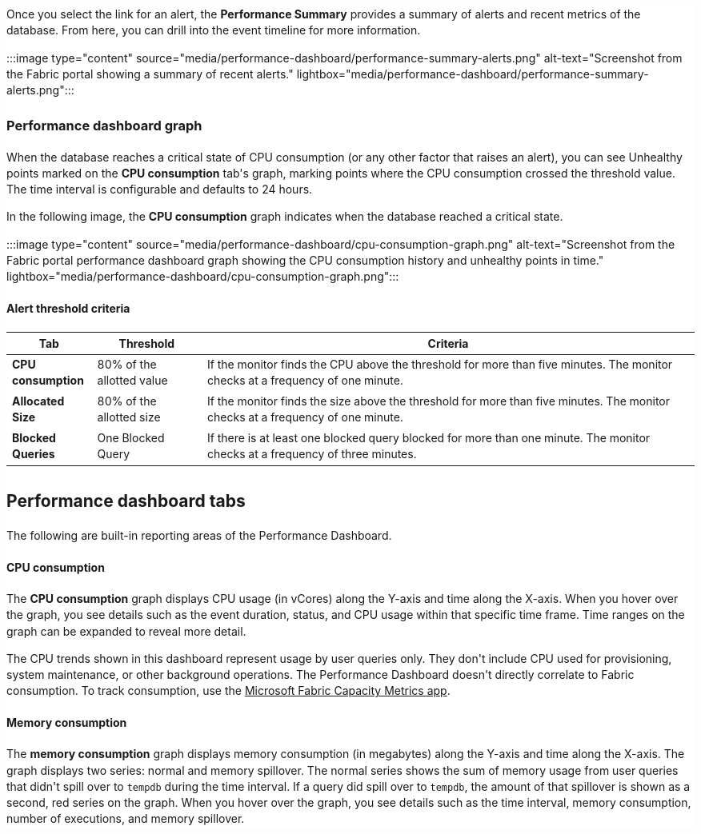 Once you select the link for an alert, the **Performance Summary** provides a summary of alerts and recent metrics of the database. From here, you can drill into the event timeline for more information.

   :::image type="content" source="media/performance-dashboard/performance-summary-alerts.png" alt-text="Screenshot from the Fabric portal showing a summary of recent alerts." lightbox="media/performance-dashboard/performance-summary-alerts.png":::

### Performance dashboard graph

When the database reaches a critical state of CPU consumption (or any other factor that raises an alert), you can see Unhealthy points marked on the **CPU consumption** tab's graph, marking points where the CPU consumption  crossed the threshold value. The time interval is configurable and defaults to 24 hours.

In the following image, the **CPU consumption** graph indicates when the database reached a critical state.

   :::image type="content" source="media/performance-dashboard/cpu-consumption-graph.png" alt-text="Screenshot from the Fabric portal performance dashboard graph showing the CPU consumption history and unhealthy points in time." lightbox="media/performance-dashboard/cpu-consumption-graph.png":::

#### Alert threshold criteria

| **Tab** | **Threshold** | **Criteria** |
|---|---|---|
| **CPU consumption** | 80% of the allotted value | If the monitor finds the CPU above the threshold for more than five minutes. The monitor checks at a frequency of one minute. |
| **Allocated Size** | 80% of the allotted size | If the monitor finds the size above the threshold for more than five minutes. The monitor checks at a frequency of one minute. |
| **Blocked Queries** | One Blocked Query | If there is at least one blocked query blocked for more than one minute. The monitor checks at a frequency of three minutes. |

## Performance dashboard tabs

The following are built-in reporting areas of the Performance Dashboard.

#### CPU consumption

The **CPU consumption** graph displays CPU usage (in vCores) along the Y-axis and time along the X-axis. When you hover over the graph, you see details such as the event duration, status, and CPU usage within that specific time frame. Time ranges on the graph can be expanded to reveal more detail.

The CPU trends shown in this dashboard represent usage by user queries only. They don't include CPU used for provisioning, system maintenance, or other background operations. The Performance Dashboard doesn't directly correlate to Fabric consumption. To track consumption, use the [Microsoft Fabric Capacity Metrics app](../../enterprise/metrics-app.md).

#### Memory consumption

The **memory consumption** graph displays memory consumption (in megabytes) along the Y-axis and time along the X-axis. The graph displays two series: normal and memory spillover. The normal series shows the sum of memory usage from user queries that didn't spill over to `tempdb` during the time interval. If a query did spill over to `tempdb`, the amount of that spillover is shown as a second, red series on the graph. When you hover over the graph, you see details such as the time interval, memory consumption, number of executions, and memory spillover. 
